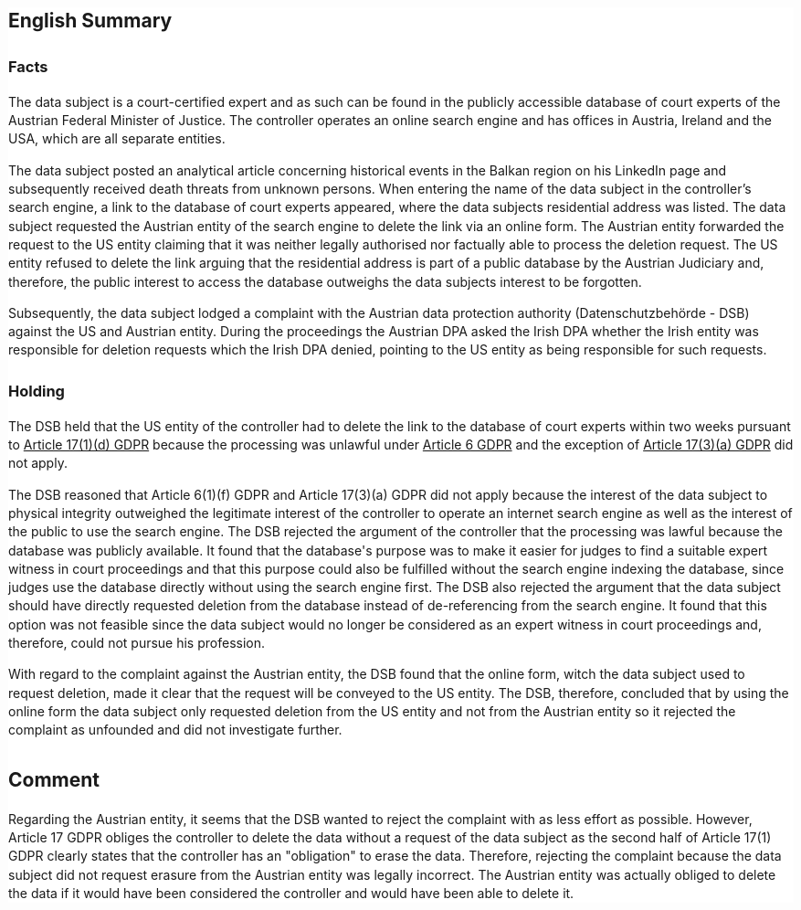 ## English Summary

### Facts

The data subject is a court-certified expert and as such can be found in the publicly accessible database of court experts of the Austrian Federal Minister of Justice. The controller operates an online search engine and has offices in Austria, Ireland and the USA, which are all separate entities.

The data subject posted an analytical article concerning historical events in the Balkan region on his LinkedIn page and subsequently received death threats from unknown persons. When entering the name of the data subject in the controller’s search engine, a link to the database of court experts appeared, where the data subjects residential address was listed. The data subject requested the Austrian entity of the search engine to delete the link via an online form. The Austrian entity forwarded the request to the US entity claiming that it was neither legally authorised nor factually able to process the deletion request. The US entity refused to delete the link arguing that the residential address is part of a public database by the Austrian Judiciary and, therefore, the public interest to access the database outweighs the data subjects interest to be forgotten.

Subsequently, the data subject lodged a complaint with the Austrian data protection authority (Datenschutzbehörde - DSB) against the US and Austrian entity. During the proceedings the Austrian DPA asked the Irish DPA whether the Irish entity was responsible for deletion requests which the Irish DPA denied, pointing to the US entity as being responsible for such requests.

### Holding

The DSB held that the US entity of the controller had to delete the link to the database of court experts within two weeks pursuant to [Article 17(1)(d) GDPR](/index.php?title=Article_17_GDPR#1d "Article 17 GDPR") because the processing was unlawful under [Article 6 GDPR](/index.php?title=Article_6_GDPR "Article 6 GDPR") and the exception of [Article 17(3)(a) GDPR](/index.php?title=Article_17_GDPR#3a "Article 17 GDPR") did not apply.

The DSB reasoned that Article 6(1)(f) GDPR and Article 17(3)(a) GDPR did not apply because the interest of the data subject to physical integrity outweighed the legitimate interest of the controller to operate an internet search engine as well as the interest of the public to use the search engine. The DSB rejected the argument of the controller that the processing was lawful because the database was publicly available. It found that the database's purpose was to make it easier for judges to find a suitable expert witness in court proceedings and that this purpose could also be fulfilled without the search engine indexing the database, since judges use the database directly without using the search engine first. The DSB also rejected the argument that the data subject should have directly requested deletion from the database instead of de-referencing from the search engine. It found that this option was not feasible since the data subject would no longer be considered as an expert witness in court proceedings and, therefore, could not pursue his profession.

With regard to the complaint against the Austrian entity, the DSB found that the online form, witch the data subject used to request deletion, made it clear that the request will be conveyed to the US entity. The DSB, therefore, concluded that by using the online form the data subject only requested deletion from the US entity and not from the Austrian entity so it rejected the complaint as unfounded and did not investigate further.

## Comment

Regarding the Austrian entity, it seems that the DSB wanted to reject the complaint with as less effort as possible. However, Article 17 GDPR obliges the controller to delete the data without a request of the data subject as the second half of Article 17(1) GDPR clearly states that the controller has an "obligation" to erase the data. Therefore, rejecting the complaint because the data subject did not request erasure from the Austrian entity was legally incorrect. The Austrian entity was actually obliged to delete the data if it would have been considered the controller and would have been able to delete it.
